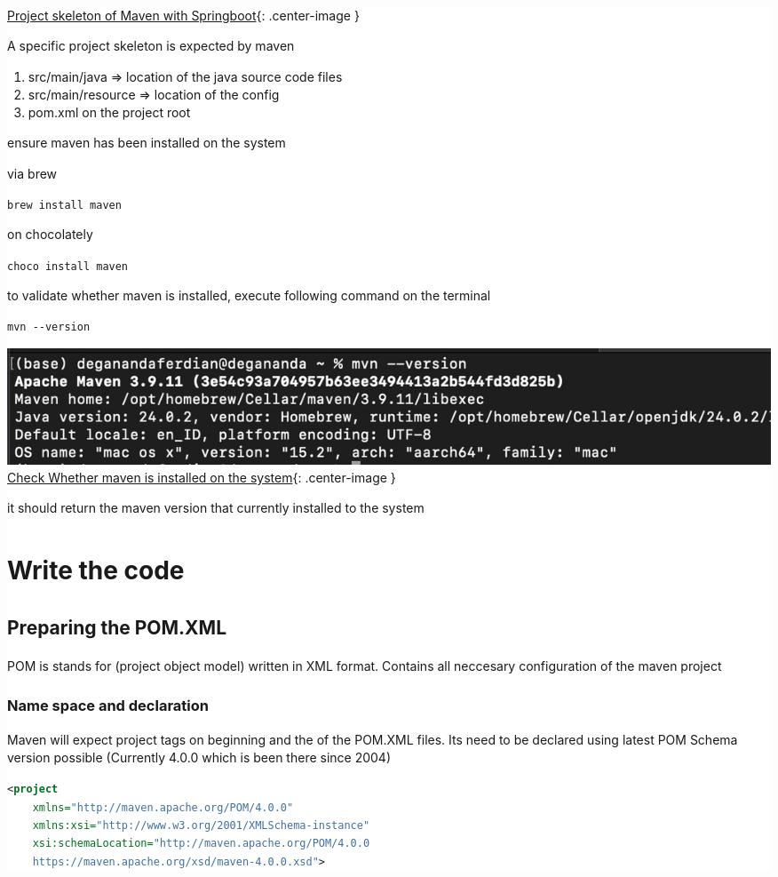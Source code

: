 [Project skeleton of Maven with Springboot](/assets/images/2025-08/maven3.jpg){: .center-image }


A specific project skeleton is expected by maven

1. src/main/java => location of the java source code files
2. src/main/resource => location of the config
3. pom.xml on the project root

ensure maven has been installed on the system

via brew

    brew install maven

on chocolately

    choco install maven

to validate whether maven is installed, execute following command on the terminal

    mvn --version

![postimage100](/assets/images/2025-08/maven1.jpg)
[Check Whether maven is installed on the system](/assets/images/2025-08/maven1.jpg){: .center-image }

it should return the maven version that currently installed to the system

# Write the code

## Preparing the POM.XML

POM is stands for (project object model) written in XML format. Contains all neccesary configuration of the maven project

### Name space and declaration

Maven will expect project tags on beginning and the of the POM.XML files. Its need to be declared using latest POM Schema version possible (Currently 4.0.0 which is been there since 2004)

```xml
<project 
    xmlns="http://maven.apache.org/POM/4.0.0"
    xmlns:xsi="http://www.w3.org/2001/XMLSchema-instance"
    xsi:schemaLocation="http://maven.apache.org/POM/4.0.0 
    https://maven.apache.org/xsd/maven-4.0.0.xsd">
```
